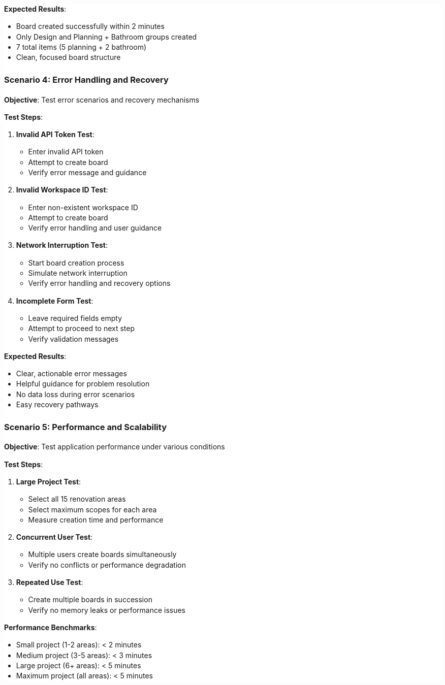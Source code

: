 **Expected Results**:
- Board created successfully within 2 minutes
- Only Design and Planning + Bathroom groups created
- 7 total items (5 planning + 2 bathroom)
- Clean, focused board structure

### Scenario 4: Error Handling and Recovery
**Objective**: Test error scenarios and recovery mechanisms

**Test Steps**:
1. **Invalid API Token Test**:
   - Enter invalid API token
   - Attempt to create board
   - Verify error message and guidance
   
2. **Invalid Workspace ID Test**:
   - Enter non-existent workspace ID
   - Attempt to create board
   - Verify error handling and user guidance
   
3. **Network Interruption Test**:
   - Start board creation process
   - Simulate network interruption
   - Verify error handling and recovery options
   
4. **Incomplete Form Test**:
   - Leave required fields empty
   - Attempt to proceed to next step
   - Verify validation messages

**Expected Results**:
- Clear, actionable error messages
- Helpful guidance for problem resolution
- No data loss during error scenarios
- Easy recovery pathways

### Scenario 5: Performance and Scalability
**Objective**: Test application performance under various conditions

**Test Steps**:
1. **Large Project Test**:
   - Select all 15 renovation areas
   - Select maximum scopes for each area
   - Measure creation time and performance

2. **Concurrent User Test**:
   - Multiple users create boards simultaneously
   - Verify no conflicts or performance degradation

3. **Repeated Use Test**:
   - Create multiple boards in succession
   - Verify no memory leaks or performance issues

**Performance Benchmarks**:
- Small project (1-2 areas): < 2 minutes
- Medium project (3-5 areas): < 3 minutes
- Large project (6+ areas): < 5 minutes
- Maximum project (all areas): < 5 minutes

